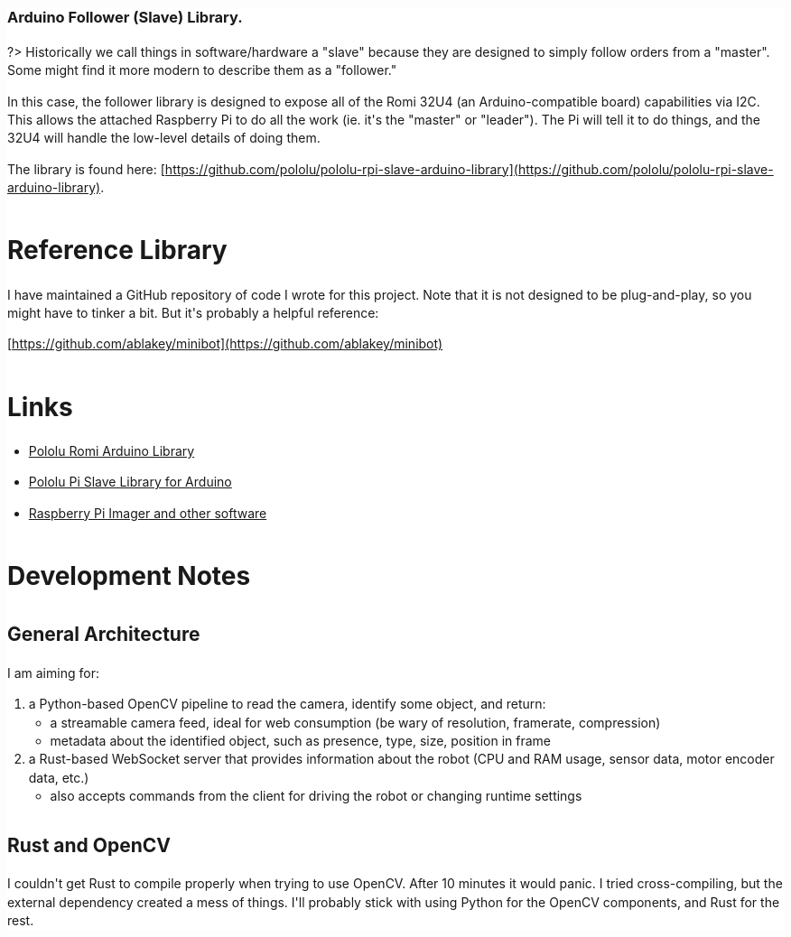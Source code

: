 ### Arduino Follower (Slave) Library.

?> Historically we call things in software/hardware a "slave" because they are designed to simply follow orders from a "master". Some might find it more modern to describe them as a "follower."

In this case, the follower library is designed to expose all of the Romi 32U4 (an Arduino-compatible board) capabilities via I2C. This allows the attached Raspberry Pi to do all the work (ie. it's the "master" or "leader").  The Pi will tell it to do things, and the 32U4 will handle the low-level details of doing them.

The library is found here: [https://github.com/pololu/pololu-rpi-slave-arduino-library](https://github.com/pololu/pololu-rpi-slave-arduino-library).


# Reference Library

I have maintained a GitHub repository of code I wrote for this project. Note that it is not designed to be plug-and-play, so you might have to tinker a bit. But it's probably a helpful reference:

[https://github.com/ablakey/minibot](https://github.com/ablakey/minibot)


# Links

- [Pololu Romi Arduino Library](https://github.com/pololu/romi-32u4-arduino-library)

- [Pololu Pi Slave Library for Arduino](https://github.com/pololu/pololu-rpi-slave-arduino-library)

- [Raspberry Pi Imager and other software](https://www.raspberrypi.com/software/)


# Development Notes

## General Architecture

I am aiming for:

1. a Python-based OpenCV pipeline to read the camera, identify some object, and return:
    - a streamable camera feed, ideal for web consumption (be wary of resolution, framerate, compression)
    - metadata about the identified object, such as presence, type, size, position in frame
2. a Rust-based WebSocket server that provides information about the robot (CPU and RAM usage, sensor data, motor encoder data, etc.)
    - also accepts commands from the client for driving the robot or changing runtime settings

## Rust and OpenCV

I couldn't get Rust to compile properly when trying to use OpenCV. After 10 minutes it would panic.  I tried cross-compiling, but the external dependency created a mess of things. I'll probably stick with using Python for the OpenCV components, and Rust for the rest.


